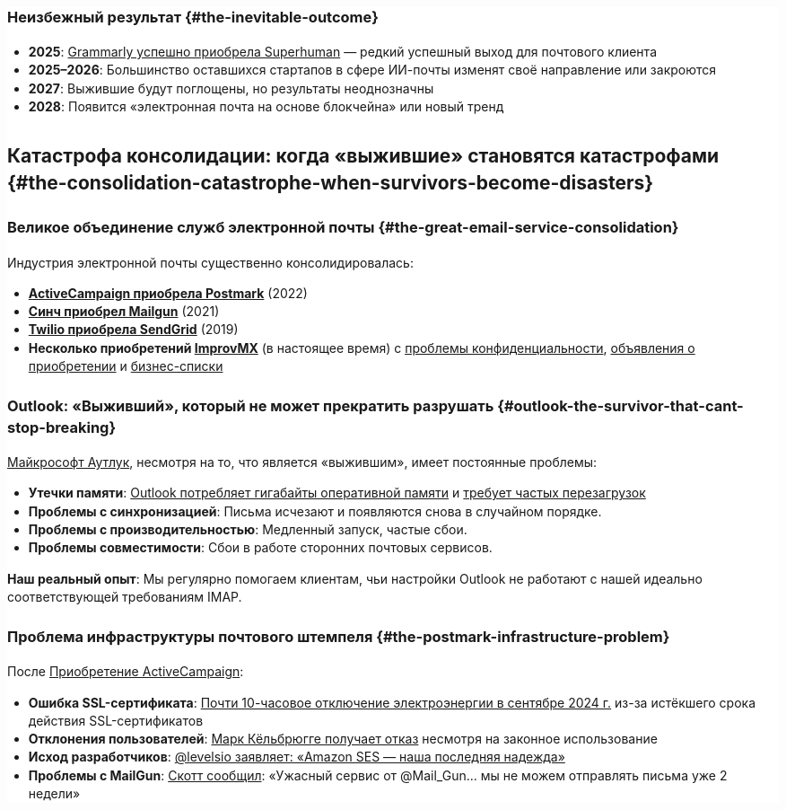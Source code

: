 ### Неизбежный результат {#the-inevitable-outcome}

* **2025**: [Grammarly успешно приобрела Superhuman](https://www.reuters.com/business/grammarly-acquires-email-startup-superhuman-ai-platform-push-2025-07-01/) — редкий успешный выход для почтового клиента
* **2025–2026**: Большинство оставшихся стартапов в сфере ИИ-почты изменят своё направление или закроются
* **2027**: Выжившие будут поглощены, но результаты неоднозначны
* **2028**: Появится «электронная почта на основе блокчейна» или новый тренд

## Катастрофа консолидации: когда «выжившие» становятся катастрофами {#the-consolidation-catastrophe-when-survivors-become-disasters}

### Великое объединение служб электронной почты {#the-great-email-service-consolidation}

Индустрия электронной почты существенно консолидировалась:

* **[ActiveCampaign приобрела Postmark](https://postmarkapp.com/blog/postmark-and-dmarc-digests-acquired-by-activecampaign)** (2022)
* **[Синч приобрел Mailgun](https://sinch.com/news/sinch-acquires-mailgun-and-mailjet/)** (2021)
* **[Twilio приобрела SendGrid](https://en.wikipedia.org/wiki/SendGrid)** (2019)
* **Несколько приобретений [ImprovMX](https://improvmx.com/)** (в настоящее время) с [проблемы конфиденциальности](https://discuss.privacyguides.net/t/forward-email-new-features/24845/55), [объявления о приобретении](https://improvmx.com/blog/improvmx-has-been-acquired) и [бизнес-списки](https://quietlight.com/listings/15877422)

### Outlook: «Выживший», который не может прекратить разрушать {#outlook-the-survivor-that-cant-stop-breaking}

[Майкрософт Аутлук](https://outlook.com/), несмотря на то, что является «выжившим», имеет постоянные проблемы:

* **Утечки памяти**: [Outlook потребляет гигабайты оперативной памяти](https://www.reddit.com/r/sysadmin/comments/1g0ejp6/anyone_else_currently_experiencing_strange/) и [требует частых перезагрузок](https://answers.microsoft.com/en-us/outlook_com/forum/all/new-outlook-use-excessive-memory-after-last-update/5e2a06a6-5f72-4266-8053-7c8b6df42f3d)
* **Проблемы с синхронизацией**: Письма исчезают и появляются снова в случайном порядке.
* **Проблемы с производительностью**: Медленный запуск, частые сбои.
* **Проблемы совместимости**: Сбои в работе сторонних почтовых сервисов.

**Наш реальный опыт**: Мы регулярно помогаем клиентам, чьи настройки Outlook не работают с нашей идеально соответствующей требованиям IMAP.

### Проблема инфраструктуры почтового штемпеля {#the-postmark-infrastructure-problem}

После [Приобретение ActiveCampaign](https://postmarkapp.com/blog/postmark-and-dmarc-digests-acquired-by-activecampaign):

* **Ошибка SSL-сертификата**: [Почти 10-часовое отключение электроэнергии в сентябре 2024 г.](https://postmarkapp.com/blog/outbound-smtp-outage-on-september-15-2024) из-за истёкшего срока действия SSL-сертификатов
* **Отклонения пользователей**: [Марк Кёльбрюгге получает отказ](https://x.com/marckohlbrugge/status/1935041134729769379) несмотря на законное использование
* **Исход разработчиков**: [@levelsio заявляет: «Amazon SES — наша последняя надежда»](https://x.com/levelsio/status/1934197733989999084)
* **Проблемы с MailGun**: [Скотт сообщил](https://x.com/\_SMBaxter/status/1934175626375704675): «Ужасный сервис от @Mail_Gun... мы не можем отправлять письма уже 2 недели»
